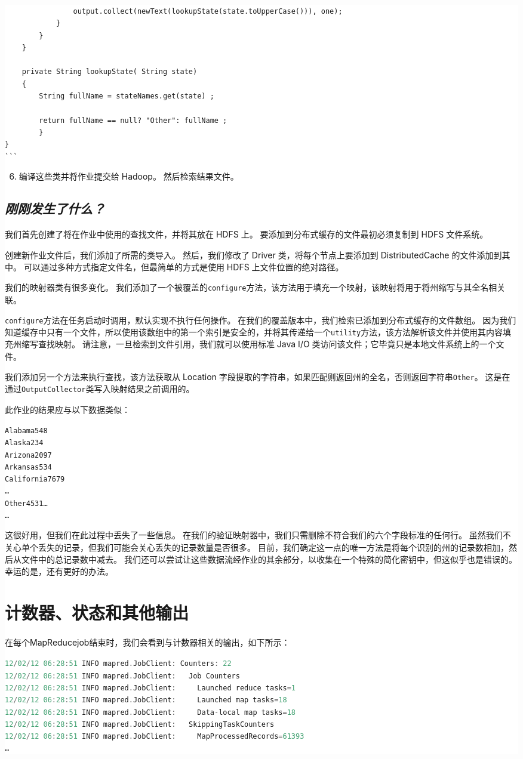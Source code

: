                     output.collect(newText(lookupState(state.toUpperCase())), one);
                }
            }
        }

        private String lookupState( String state)
        {
            String fullName = stateNames.get(state) ;

            return fullName == null? "Other": fullName ;
            }
    }
    ```

6.  编译这些类并将作业提交给 Hadoop。 然后检索结果文件。

## *刚刚发生了什么？*

我们首先创建了将在作业中使用的查找文件，并将其放在 HDFS 上。 要添加到分布式缓存的文件最初必须复制到 HDFS 文件系统。

创建新作业文件后，我们添加了所需的类导入。 然后，我们修改了 Driver 类，将每个节点上要添加到 DistributedCache 的文件添加到其中。 可以通过多种方式指定文件名，但最简单的方式是使用 HDFS 上文件位置的绝对路径。

我们的映射器类有很多变化。 我们添加了一个被覆盖的`configure`方法，该方法用于填充一个映射，该映射将用于将州缩写与其全名相关联。

`configure`方法在任务启动时调用，默认实现不执行任何操作。 在我们的覆盖版本中，我们检索已添加到分布式缓存的文件数组。 因为我们知道缓存中只有一个文件，所以使用该数组中的第一个索引是安全的，并将其传递给一个`utility`方法，该方法解析该文件并使用其内容填充州缩写查找映射。 请注意，一旦检索到文件引用，我们就可以使用标准 Java I/O 类访问该文件；它毕竟只是本地文件系统上的一个文件。

我们添加另一个方法来执行查找，该方法获取从 Location 字段提取的字符串，如果匹配则返回州的全名，否则返回字符串`Other`。 这是在通过`OutputCollector`类写入映射结果之前调用的。

此作业的结果应与以下数据类似：

```scala
Alabama548
Alaska234
Arizona2097
Arkansas534
California7679
…
Other4531…
…
```

这很好用，但我们在此过程中丢失了一些信息。 在我们的验证映射器中，我们只需删除不符合我们的六个字段标准的任何行。 虽然我们不关心单个丢失的记录，但我们可能会关心丢失的记录数量是否很多。 目前，我们确定这一点的唯一方法是将每个识别的州的记录数相加，然后从文件中的总记录数中减去。 我们还可以尝试让这些数据流经作业的其余部分，以收集在一个特殊的简化密钥中，但这似乎也是错误的。 幸运的是，还有更好的办法。

# 计数器、状态和其他输出

在每个MapReducejob结束时，我们会看到与计数器相关的输出，如下所示：

```scala
12/02/12 06:28:51 INFO mapred.JobClient: Counters: 22
12/02/12 06:28:51 INFO mapred.JobClient:   Job Counters 
12/02/12 06:28:51 INFO mapred.JobClient:     Launched reduce tasks=1
12/02/12 06:28:51 INFO mapred.JobClient:     Launched map tasks=18
12/02/12 06:28:51 INFO mapred.JobClient:     Data-local map tasks=18
12/02/12 06:28:51 INFO mapred.JobClient:   SkippingTaskCounters
12/02/12 06:28:51 INFO mapred.JobClient:     MapProcessedRecords=61393
…
```
